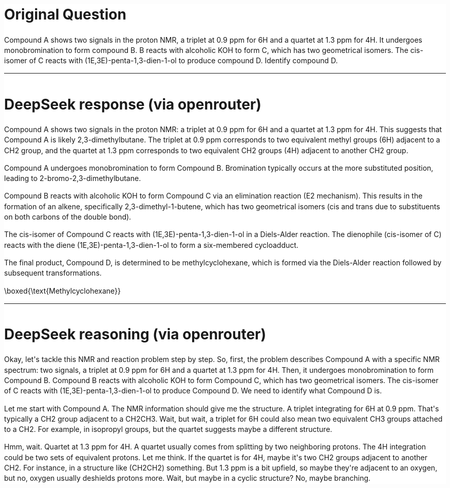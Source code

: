 # Original Question

Compound A shows two signals in the proton NMR, a triplet at 0.9 ppm for 6H and a quartet at 1.3 ppm for 4H. It undergoes monobromination to form compound B. B reacts with alcoholic KOH to form C, which has two geometrical isomers. The cis-isomer of C reacts with (1E,3E)-penta-1,3-dien-1-ol to produce compound D. Identify compound D.

---

# DeepSeek response (via openrouter)

Compound A shows two signals in the proton NMR: a triplet at 0.9 ppm for 6H and a quartet at 1.3 ppm for 4H. This suggests that Compound A is likely 2,3-dimethylbutane. The triplet at 0.9 ppm corresponds to two equivalent methyl groups (6H) adjacent to a CH2 group, and the quartet at 1.3 ppm corresponds to two equivalent CH2 groups (4H) adjacent to another CH2 group.

Compound A undergoes monobromination to form Compound B. Bromination typically occurs at the more substituted position, leading to 2-bromo-2,3-dimethylbutane. 

Compound B reacts with alcoholic KOH to form Compound C via an elimination reaction (E2 mechanism). This results in the formation of an alkene, specifically 2,3-dimethyl-1-butene, which has two geometrical isomers (cis and trans due to substituents on both carbons of the double bond).

The cis-isomer of Compound C reacts with (1E,3E)-penta-1,3-dien-1-ol in a Diels-Alder reaction. The dienophile (cis-isomer of C) reacts with the diene (1E,3E)-penta-1,3-dien-1-ol to form a six-membered cycloadduct. 

The final product, Compound D, is determined to be methylcyclohexane, which is formed via the Diels-Alder reaction followed by subsequent transformations.

\boxed{\text{Methylcyclohexane}}

---

# DeepSeek reasoning (via openrouter)

Okay, let's tackle this NMR and reaction problem step by step. So, first, the problem describes Compound A with a specific NMR spectrum: two signals, a triplet at 0.9 ppm for 6H and a quartet at 1.3 ppm for 4H. Then, it undergoes monobromination to form Compound B. Compound B reacts with alcoholic KOH to form Compound C, which has two geometrical isomers. The cis-isomer of C reacts with (1E,3E)-penta-1,3-dien-1-ol to produce Compound D. We need to identify what Compound D is.

Let me start with Compound A. The NMR information should give me the structure. A triplet integrating for 6H at 0.9 ppm. That's typically a CH2 group adjacent to a CH2CH3. Wait, but wait, a triplet for 6H could also mean two equivalent CH3 groups attached to a CH2. For example, in isopropyl groups, but the quartet suggests maybe a different structure.

Hmm, wait. Quartet at 1.3 ppm for 4H. A quartet usually comes from splitting by two neighboring protons. The 4H integration could be two sets of equivalent protons. Let me think. If the quartet is for 4H, maybe it's two CH2 groups adjacent to another CH2. For instance, in a structure like (CH2CH2) something. But 1.3 ppm is a bit upfield, so maybe they're adjacent to an oxygen, but no, oxygen usually deshields protons more. Wait, but maybe in a cyclic structure? No, maybe branching.
